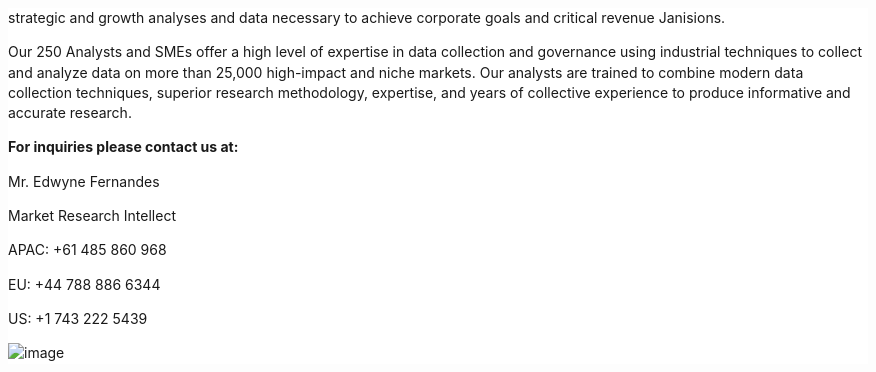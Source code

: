 strategic and growth analyses and data necessary to achieve corporate goals and critical revenue Janisions.</p><p><span class="">Our 250 Analysts and SMEs offer a high level of expertise in data collection and governance using industrial techniques to collect and analyze data on more than 25,000 high-impact and niche markets. Our analysts are trained to combine modern data collection techniques, superior research methodology, expertise, and years of collective experience to produce informative and accurate research.</span></p><p><strong>For inquiries please contact us at:</strong></p><p>Mr. Edwyne Fernandes</p><p>Market Research Intellect</p><p>APAC: +61 485 860 968</p><p>EU: +44 788 886 6344</p><p>US: +1 743 222 5439</p>
![image](https://github.com/user-attachments/assets/1238802d-cc38-497f-9e7e-3c2e74c4c265)
